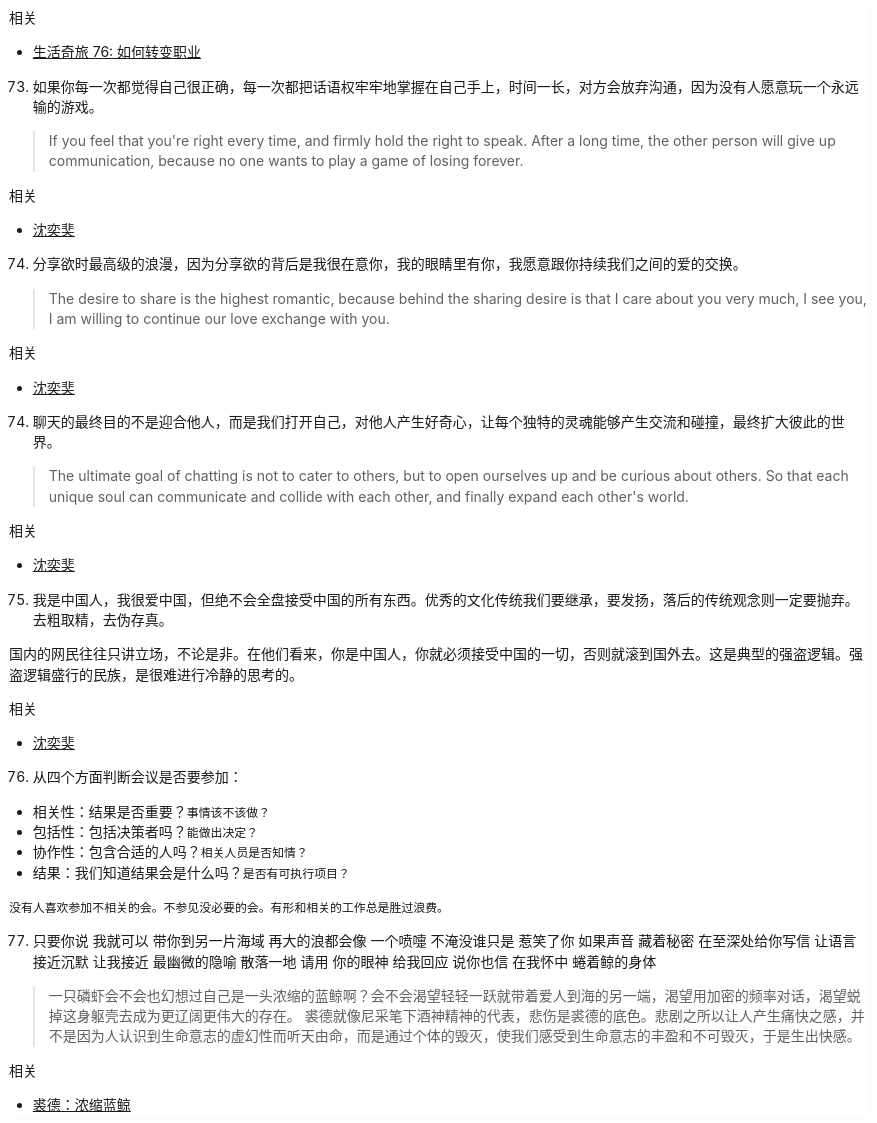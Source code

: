 相关

- [生活奇旅 76: 如何转变职业](https://weichen.zhubai.love/posts/2225438211751292928)

73. 如果你每一次都觉得自己很正确，每一次都把话语权牢牢地掌握在自己手上，时间一长，对方会放弃沟通，因为没有人愿意玩一个永远输的游戏。

> If you feel that you're right every time, and firmly hold the right to speak. After a long time, the other person will give up communication, because no one wants to play a game of losing forever.

相关

- [沈奕奜](https://weibo.com/1413727783/MoxhivMT0)

74. 分享欲时最高级的浪漫，因为分享欲的背后是我很在意你，我的眼睛里有你，我愿意跟你持续我们之间的爱的交换。

> The desire to share is the highest romantic, because behind the sharing desire is that I care about you very much, I see you, I am willing to continue our love exchange with you.

相关

- [沈奕奜](https://weibo.com/1413727783/MnNE5yF9W)

74. 聊天的最终目的不是迎合他人，而是我们打开自己，对他人产生好奇心，让每个独特的灵魂能够产生交流和碰撞，最终扩大彼此的世界。

> The ultimate goal of chatting is not to cater to others, but to open ourselves up and be curious about others. So that each unique soul can communicate and collide with each other, and finally expand each other's world.

相关

- [沈奕奜](https://weibo.com/1413727783/MntcfE5KH)

75. 我是中国人，我很爱中国，但绝不会全盘接受中国的所有东西。优秀的文化传统我们要继承，要发扬，落后的传统观念则一定要抛弃。去粗取精，去伪存真。

国内的网民往往只讲立场，不论是非。在他们看来，你是中国人，你就必须接受中国的一切，否则就滚到国外去。这是典型的强盗逻辑。强盗逻辑盛行的民族，是很难进行冷静的思考的。

相关

- [沈奕奜](https://weibo.com/1413727783/MntcfE5KH)

76. 从四个方面判断会议是否要参加：

- 相关性：结果是否重要？`事情该不该做？`
- 包括性：包括决策者吗？`能做出决定？`
- 协作性：包含合适的人吗？`相关人员是否知情？`
- 结果：我们知道结果会是什么吗？`是否有可执行项目？`

`没有人喜欢参加不相关的会。不参见没必要的会。有形和相关的工作总是胜过浪费。`

77. 只要你说 我就可以 带你到另一片海域
    再大的浪都会像 一个喷嚏 不淹没谁只是 惹笑了你
    如果声音 藏着秘密 在至深处给你写信
    让语言接近沉默 让我接近 最幽微的隐喻 散落一地
    请用 你的眼神 给我回应 说你也信 在我怀中 蜷着鲸的身体

> 一只磷虾会不会也幻想过自己是一头浓缩的蓝鲸啊？会不会渴望轻轻一跃就带着爱人到海的另一端，渴望用加密的频率对话，渴望蜕掉这身躯壳去成为更辽阔更伟大的存在。
> 裘德就像尼采笔下酒神精神的代表，悲伤是裘德的底色。悲剧之所以让人产生痛快之感，并不是因为人认识到生命意志的虚幻性而听天由命，而是通过个体的毁灭，使我们感受到生命意志的丰盈和不可毁灭，于是生出快感。

相关

- [裘德：浓缩蓝鲸](https://music.163.com/#/song?id=1864619253)
